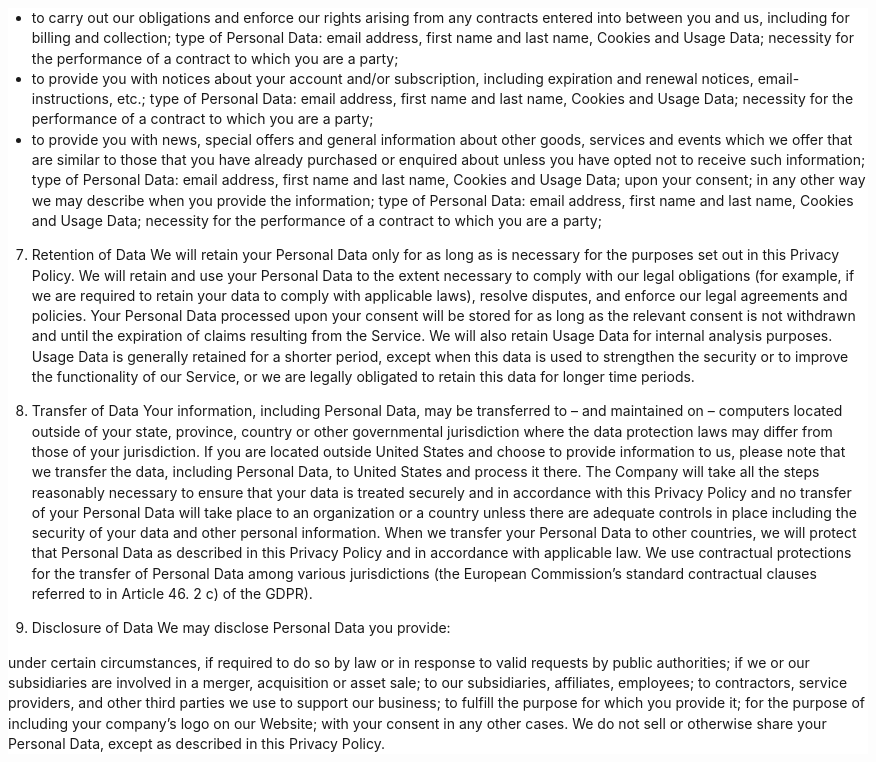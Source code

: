 - to carry out our obligations and enforce our rights arising from any contracts entered into between you and us, including for billing and collection; type of Personal Data: email address, first name and last name, Cookies and Usage Data; necessity for the performance of a contract to which you are a party;
- to provide you with notices about your account and/or subscription, including expiration and renewal notices, email-instructions, etc.; type of Personal Data: email address, first name and last name, Cookies and Usage Data; necessity for the performance of a contract to which you are a party;
- to provide you with news, special offers and general information about other goods, services and events which we offer that are similar to those that you have already purchased or enquired about unless you have opted not to receive such information; type of Personal Data: email address, first name and last name, Cookies and Usage Data; upon your consent;
in any other way we may describe when you provide the information; type of Personal Data: email address, first name and last name, Cookies and Usage Data; necessity for the performance of a contract to which you are a party;

7. Retention of Data
We will retain your Personal Data only for as long as is necessary for the purposes set out in this Privacy Policy. We will retain and use your Personal Data to the extent necessary to comply with our legal obligations (for example, if we are required to retain your data to comply with applicable laws), resolve disputes, and enforce our legal agreements and policies. Your Personal Data processed upon your consent will be stored for as long as the relevant consent is not withdrawn and until the expiration of claims resulting from the Service. We will also retain Usage Data for internal analysis purposes. Usage Data is generally retained for a shorter period, except when this data is used to strengthen the security or to improve the functionality of our Service, or we are legally obligated to retain this data for longer time periods.

8. Transfer of Data
Your information, including Personal Data, may be transferred to – and maintained on – computers located outside of your state, province, country or other governmental jurisdiction where the data protection laws may differ from those of your jurisdiction. If you are located outside United States and choose to provide information to us, please note that we transfer the data, including Personal Data, to United States and process it there. The Company will take all the steps reasonably necessary to ensure that your data is treated securely and in accordance with this Privacy Policy and no transfer of your Personal Data will take place to an organization or a country unless there are adequate controls in place including the security of your data and other personal information. When we transfer your Personal Data to other countries, we will protect that Personal Data as described in this Privacy Policy and in accordance with applicable law. We use contractual protections for the transfer of Personal Data among various jurisdictions (the European Commission’s standard contractual clauses referred to in Article 46. 2 c) of the GDPR).

9. Disclosure of Data
We may disclose Personal Data you provide:

under certain circumstances, if required to do so by law or in response to valid requests by public authorities;
if we or our subsidiaries are involved in a merger, acquisition or asset sale;
to our subsidiaries, affiliates, employees;
to contractors, service providers, and other third parties we use to support our business;
to fulfill the purpose for which you provide it;
for the purpose of including your company’s logo on our Website;
with your consent in any other cases.
We do not sell or otherwise share your Personal Data, except as described in this Privacy Policy.
